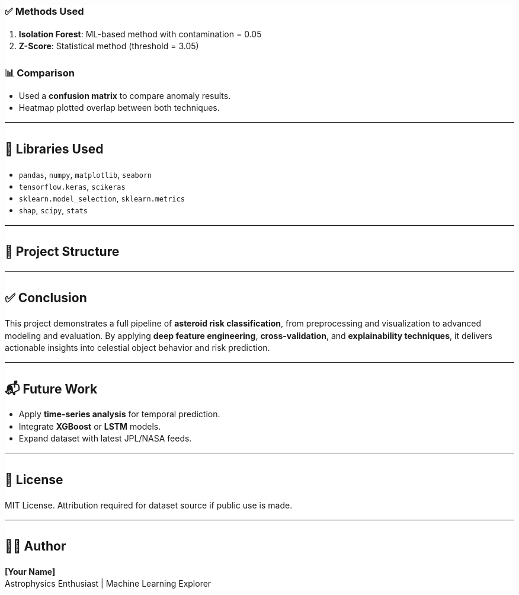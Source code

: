 ### ✅ Methods Used
1. **Isolation Forest**: ML-based method with contamination = 0.05
2. **Z-Score**: Statistical method (threshold = 3.05)

### 📊 Comparison
- Used a **confusion matrix** to compare anomaly results.
- Heatmap plotted overlap between both techniques.

---

## 🧪 Libraries Used

- `pandas`, `numpy`, `matplotlib`, `seaborn`
- `tensorflow.keras`, `scikeras`
- `sklearn.model_selection`, `sklearn.metrics`
- `shap`, `scipy`, `stats`

---

## 📁 Project Structure
---

## ✅ Conclusion

This project demonstrates a full pipeline of **asteroid risk classification**, from preprocessing and visualization to advanced modeling and evaluation. By applying **deep feature engineering**, **cross-validation**, and **explainability techniques**, it delivers actionable insights into celestial object behavior and risk prediction.

---

## 📬 Future Work

- Apply **time-series analysis** for temporal prediction.
- Integrate **XGBoost** or **LSTM** models.
- Expand dataset with latest JPL/NASA feeds.

---

## 📜 License

MIT License. Attribution required for dataset source if public use is made.

---

## 👨‍🚀 Author

**[Your Name]**  
Astrophysics Enthusiast | Machine Learning Explorer  
